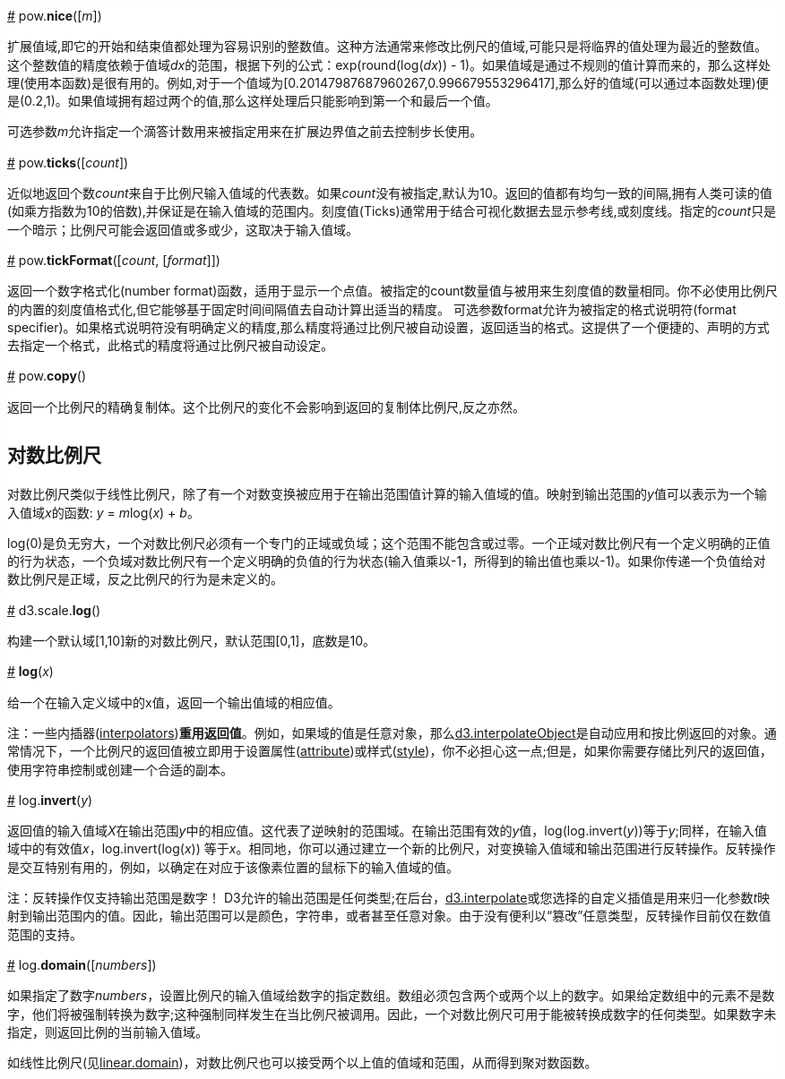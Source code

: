 <a name="pow_nice" href="Quantitative-Scales#pow_nice">#</a> pow.<b>nice</b>([<i>m</i>])

扩展值域,即它的开始和结束值都处理为容易识别的整数值。这种方法通常来修改比例尺的值域,可能只是将临界的值处理为最近的整数值。这个整数值的精度依赖于值域*dx*的范围，根据下列的公式：exp(round(log(*dx*)) - 1)。如果值域是通过不规则的值计算而来的，那么这样处理(使用本函数)是很有用的。例如,对于一个值域为[0.20147987687960267,0.996679553296417],那么好的值域(可以通过本函数处理)便是(0.2,1)。如果值域拥有超过两个的值,那么这样处理后只能影响到第一个和最后一个值。

可选参数*m*允许指定一个滴答计数用来被指定用来在扩展边界值之前去控制步长使用。  

<a name="pow_ticks" href="Quantitative-Scales#pow_ticks">#</a> pow.<b>ticks</b>([<i>count</i>])

近似地返回个数*count*来自于比例尺输入值域的代表数。如果*count*没有被指定,默认为10。返回的值都有均匀一致的间隔,拥有人类可读的值(如乘方指数为10的倍数),并保证是在输入值域的范围内。刻度值(Ticks)通常用于结合可视化数据去显示参考线,或刻度线。指定的*count*只是一个暗示；比例尺可能会返回值或多或少，这取决于输入值域。

<a name="pow_tickFormat" href="Quantitative-Scales#pow_tickFormat">#</a> pow.<b>tickFormat</b>([<i>count</i>, [<i>format</i>]])

返回一个数字格式化(number format)函数，适用于显示一个点值。被指定的count数量值与被用来生刻度值的数量相同。你不必使用比例尺的内置的刻度值格式化,但它能够基于固定时间间隔值去自动计算出适当的精度。
可选参数format允许为被指定的格式说明符(format specifier)。如果格式说明符没有明确定义的精度,那么精度将通过比例尺被自动设置，返回适当的格式。这提供了一个便捷的、声明的方式去指定一个格式，此格式的精度将通过比例尺被自动设定。

<a name="pow_copy" href="#pow_copy">#</a> pow.<b>copy</b>()

返回一个比例尺的精确复制体。这个比例尺的变化不会影响到返回的复制体比例尺,反之亦然。

## 对数比例尺

对数比例尺类似于线性比例尺，除了有一个对数变换被应用于在输出范围值计算的输入值域的值。映射到输出范围的*y*值可以表示为一个输入值域*x*的函数: *y* = *m*log(*x*) + *b*。 

log(0)是负无穷大，一个对数比例尺必须有一个专门的正域或负域；这个范围不能包含或过零。一个正域对数比例尺有一个定义明确的正值的行为状态，一个负域对数比例尺有一个定义明确的负值的行为状态(输入值乘以-1，所得到的输出值也乘以-1)。如果你传递一个负值给对数比例尺是正域，反之比例尺的行为是未定义的。

<a name="log" href="Quantitative-Scales#log">#</a> d3.scale.<b>log</b>()

构建一个默认域[1,10]新的对数比例尺，默认范围[0,1]，底数是10。

<a name="_log" href="Quantitative-Scales#_log">#</a> <b>log</b>(<i>x</i>)


给一个在输入定义域中的x值，返回一个输出值域的相应值。

注：一些内插器([interpolators](#log_interpolate))**重用返回值**。例如，如果域的值是任意对象，那么[d3.interpolateObject](过渡#d3_interpolateObject)是自动应用和按比例返回的对象。通常情况下，一个比例尺的返回值被立即用于设置属性([attribute](选择器#attr))或样式([style](选择器#style))，你不必担心这一点;但是，如果你需要存储比列尺的返回值，使用字符串控制或创建一个合适的副本。

<a name="log_invert" href="Quantitative-Scales#log_invert">#</a> log.<b>invert</b>(<i>y</i>)

返回值的输入值域*X*在输出范围*y*中的相应值。这代表了逆映射的范围域。在输出范围有效的*y*值，log(log.invert(*y*))等于*y*;同样，在输入值域中的有效值*x*，log.invert(log(*x*)) 等于*x*。相同地，你可以通过建立一个新的比例尺，对变换输入值域和输出范围进行反转操作。反转操作是交互特别有用的，例如，以确定在对应于该像素位置的鼠标下的输入值域的值。

注：反转操作仅支持输出范围是数字！ D3允许的输出范围是任何类型;在后台，[d3.interpolate](过渡#d3_interpolate)或您选择的自定义插值是用来归一化参数*t*映射到输出范围内的值。因此，输出范围可以是颜色，字符串，或者甚至任意对象。由于没有便利以“篡改”任意类型，反转操作目前仅在数值范围的支持。

<a name="log_domain" href="Quantitative-Scales#log_domain">#</a> log.<b>domain</b>([<i>numbers</i>])

如果指定了数字*numbers*，设置比例尺的输入值域给数字的指定数组。数组必须包含两个或两个以上的数字。如果给定数组中的元素不是数字，他们将被强制转换为数字;这种强制同样发生在当比例尺被调用。因此，一个对数比例尺可用于能被转换成数字的任何类型。如果数字未指定，则返回比例的当前输入值域。

如线性比例尺(见[linear.domain](#linear_domain))，对数比例尺也可以接受两个以上值的值域和范围，从而得到聚对数函数。
